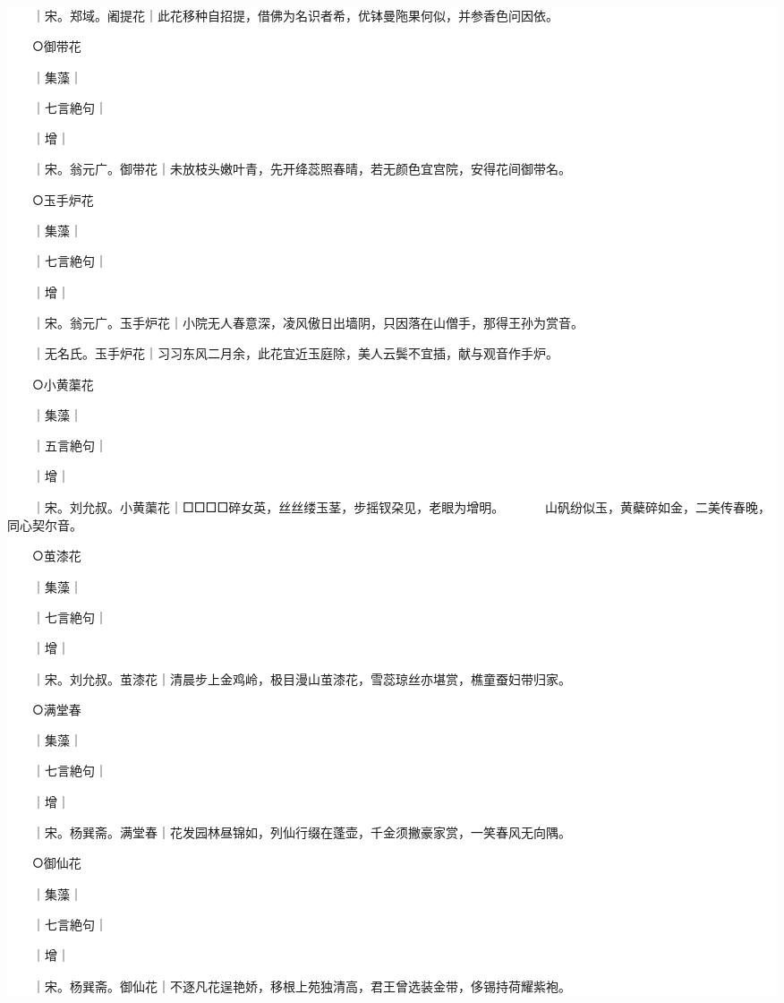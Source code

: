 　　｜宋。郑域。阇提花｜此花移种自招提，借佛为名识者希，优钵曼陁果何似，并参香色问因依。

　　○御带花

　　｜集藻｜

　　｜七言絶句｜

　　｜增｜

　　｜宋。翁元广。御带花｜未放枝头嫩叶青，先开绛蕊照春晴，若无颜色宜宫院，安得花间御带名。

　　○玉手炉花

　　｜集藻｜

　　｜七言絶句｜

　　｜增｜

　　｜宋。翁元广。玉手炉花｜小院无人春意深，凌风傲日出墙阴，只因落在山僧手，那得王孙为赏音。

　　｜无名氏。玉手炉花｜习习东风二月余，此花宜近玉庭除，美人云鬓不宜插，献与观音作手炉。

　　○小黄蕖花

　　｜集藻｜

　　｜五言絶句｜

　　｜增｜

　　｜宋。刘允叔。小黄蕖花｜□□□□碎女英，丝丝缕玉茎，步摇钗朶见，老眼为增明。
　　　山矾纷似玉，黄蘗碎如金，二美传春晚，同心契尔音。

　　○茧漆花

　　｜集藻｜

　　｜七言絶句｜

　　｜增｜

　　｜宋。刘允叔。茧漆花｜清晨步上金鸡岭，极目漫山茧漆花，雪蕊琼丝亦堪赏，樵童蚕妇带归家。

　　○满堂春

　　｜集藻｜

　　｜七言絶句｜

　　｜增｜

　　｜宋。杨巽斋。满堂春｜花发园林昼锦如，列仙行缀在蓬壶，千金须撇豪家赏，一笑春风无向隅。

　　○御仙花

　　｜集藻｜

　　｜七言絶句｜

　　｜增｜

　　｜宋。杨巽斋。御仙花｜不逐凡花逞艳娇，移根上苑独清高，君王曾选装金带，侈锡持荷耀紫袍。
